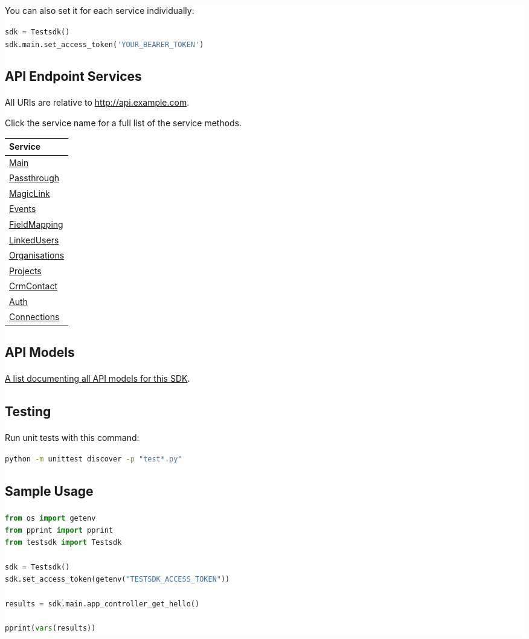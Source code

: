 You can also set it for each service individually:
```py
sdk = Testsdk()
sdk.main.set_access_token('YOUR_BEARER_TOKEN')
```

## API Endpoint Services

All URIs are relative to http://api.example.com.

Click the service name for a full list of the service methods.

| Service |
| :------ |
|[Main](./services/README.md#main)|
|[Passthrough](./services/README.md#passthrough)|
|[MagicLink](./services/README.md#magiclink)|
|[Events](./services/README.md#events)|
|[FieldMapping](./services/README.md#fieldmapping)|
|[LinkedUsers](./services/README.md#linkedusers)|
|[Organisations](./services/README.md#organisations)|
|[Projects](./services/README.md#projects)|
|[CrmContact](./services/README.md#crmcontact)|
|[Auth](./services/README.md#auth)|
|[Connections](./services/README.md#connections)|

## API Models
[A list documenting all API models for this SDK](./models/README.md#testsdk-models).

## Testing

Run unit tests with this command:

```sh
python -m unittest discover -p "test*.py" 
```

## Sample Usage

```py
from os import getenv
from pprint import pprint
from testsdk import Testsdk

sdk = Testsdk()
sdk.set_access_token(getenv("TESTSDK_ACCESS_TOKEN"))

results = sdk.main.app_controller_get_hello()

pprint(vars(results))
```
